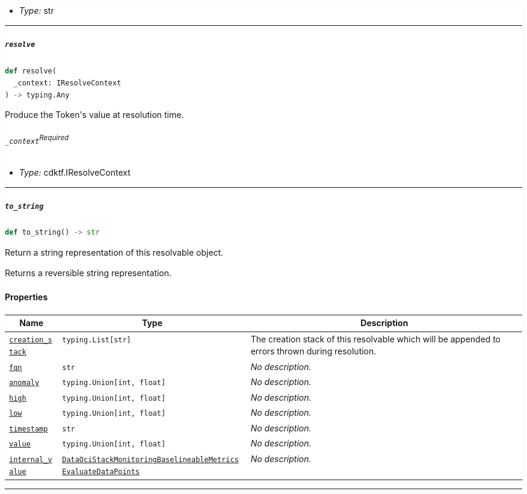 - *Type:* str

---

##### `resolve` <a name="resolve" id="rhizo-co-terraform-provider-oci.dataOciStackMonitoringBaselineableMetricsEvaluate.DataOciStackMonitoringBaselineableMetricsEvaluateDataPointsOutputReference.resolve"></a>

```python
def resolve(
  _context: IResolveContext
) -> typing.Any
```

Produce the Token's value at resolution time.

###### `_context`<sup>Required</sup> <a name="_context" id="rhizo-co-terraform-provider-oci.dataOciStackMonitoringBaselineableMetricsEvaluate.DataOciStackMonitoringBaselineableMetricsEvaluateDataPointsOutputReference.resolve.parameter._context"></a>

- *Type:* cdktf.IResolveContext

---

##### `to_string` <a name="to_string" id="rhizo-co-terraform-provider-oci.dataOciStackMonitoringBaselineableMetricsEvaluate.DataOciStackMonitoringBaselineableMetricsEvaluateDataPointsOutputReference.toString"></a>

```python
def to_string() -> str
```

Return a string representation of this resolvable object.

Returns a reversible string representation.


#### Properties <a name="Properties" id="Properties"></a>

| **Name** | **Type** | **Description** |
| --- | --- | --- |
| <code><a href="#rhizo-co-terraform-provider-oci.dataOciStackMonitoringBaselineableMetricsEvaluate.DataOciStackMonitoringBaselineableMetricsEvaluateDataPointsOutputReference.property.creationStack">creation_stack</a></code> | <code>typing.List[str]</code> | The creation stack of this resolvable which will be appended to errors thrown during resolution. |
| <code><a href="#rhizo-co-terraform-provider-oci.dataOciStackMonitoringBaselineableMetricsEvaluate.DataOciStackMonitoringBaselineableMetricsEvaluateDataPointsOutputReference.property.fqn">fqn</a></code> | <code>str</code> | *No description.* |
| <code><a href="#rhizo-co-terraform-provider-oci.dataOciStackMonitoringBaselineableMetricsEvaluate.DataOciStackMonitoringBaselineableMetricsEvaluateDataPointsOutputReference.property.anomaly">anomaly</a></code> | <code>typing.Union[int, float]</code> | *No description.* |
| <code><a href="#rhizo-co-terraform-provider-oci.dataOciStackMonitoringBaselineableMetricsEvaluate.DataOciStackMonitoringBaselineableMetricsEvaluateDataPointsOutputReference.property.high">high</a></code> | <code>typing.Union[int, float]</code> | *No description.* |
| <code><a href="#rhizo-co-terraform-provider-oci.dataOciStackMonitoringBaselineableMetricsEvaluate.DataOciStackMonitoringBaselineableMetricsEvaluateDataPointsOutputReference.property.low">low</a></code> | <code>typing.Union[int, float]</code> | *No description.* |
| <code><a href="#rhizo-co-terraform-provider-oci.dataOciStackMonitoringBaselineableMetricsEvaluate.DataOciStackMonitoringBaselineableMetricsEvaluateDataPointsOutputReference.property.timestamp">timestamp</a></code> | <code>str</code> | *No description.* |
| <code><a href="#rhizo-co-terraform-provider-oci.dataOciStackMonitoringBaselineableMetricsEvaluate.DataOciStackMonitoringBaselineableMetricsEvaluateDataPointsOutputReference.property.value">value</a></code> | <code>typing.Union[int, float]</code> | *No description.* |
| <code><a href="#rhizo-co-terraform-provider-oci.dataOciStackMonitoringBaselineableMetricsEvaluate.DataOciStackMonitoringBaselineableMetricsEvaluateDataPointsOutputReference.property.internalValue">internal_value</a></code> | <code><a href="#rhizo-co-terraform-provider-oci.dataOciStackMonitoringBaselineableMetricsEvaluate.DataOciStackMonitoringBaselineableMetricsEvaluateDataPoints">DataOciStackMonitoringBaselineableMetricsEvaluateDataPoints</a></code> | *No description.* |

---